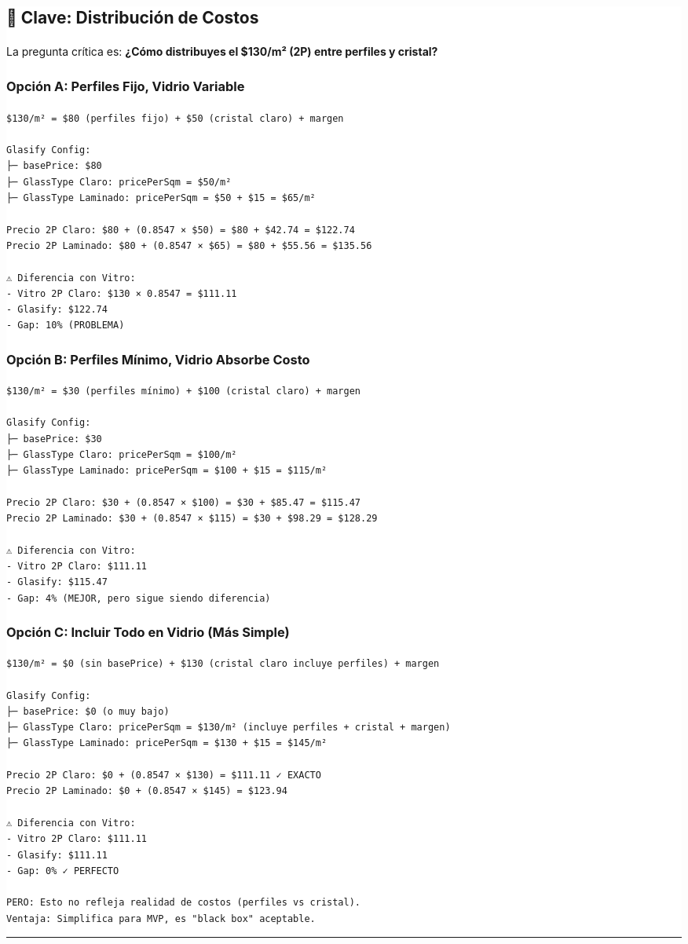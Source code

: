 
## 🎯 Clave: Distribución de Costos

La pregunta crítica es: **¿Cómo distribuyes el $130/m² (2P) entre perfiles y cristal?**

### Opción A: Perfiles Fijo, Vidrio Variable

```
$130/m² = $80 (perfiles fijo) + $50 (cristal claro) + margen

Glasify Config:
├─ basePrice: $80
├─ GlassType Claro: pricePerSqm = $50/m²
├─ GlassType Laminado: pricePerSqm = $50 + $15 = $65/m²

Precio 2P Claro: $80 + (0.8547 × $50) = $80 + $42.74 = $122.74
Precio 2P Laminado: $80 + (0.8547 × $65) = $80 + $55.56 = $135.56

⚠️ Diferencia con Vitro:
- Vitro 2P Claro: $130 × 0.8547 = $111.11
- Glasify: $122.74
- Gap: 10% (PROBLEMA)
```

### Opción B: Perfiles Mínimo, Vidrio Absorbe Costo

```
$130/m² = $30 (perfiles mínimo) + $100 (cristal claro) + margen

Glasify Config:
├─ basePrice: $30
├─ GlassType Claro: pricePerSqm = $100/m²
├─ GlassType Laminado: pricePerSqm = $100 + $15 = $115/m²

Precio 2P Claro: $30 + (0.8547 × $100) = $30 + $85.47 = $115.47
Precio 2P Laminado: $30 + (0.8547 × $115) = $30 + $98.29 = $128.29

⚠️ Diferencia con Vitro:
- Vitro 2P Claro: $111.11
- Glasify: $115.47
- Gap: 4% (MEJOR, pero sigue siendo diferencia)
```

### Opción C: Incluir Todo en Vidrio (Más Simple)

```
$130/m² = $0 (sin basePrice) + $130 (cristal claro incluye perfiles) + margen

Glasify Config:
├─ basePrice: $0 (o muy bajo)
├─ GlassType Claro: pricePerSqm = $130/m² (incluye perfiles + cristal + margen)
├─ GlassType Laminado: pricePerSqm = $130 + $15 = $145/m²

Precio 2P Claro: $0 + (0.8547 × $130) = $111.11 ✓ EXACTO
Precio 2P Laminado: $0 + (0.8547 × $145) = $123.94

⚠️ Diferencia con Vitro:
- Vitro 2P Claro: $111.11
- Glasify: $111.11
- Gap: 0% ✓ PERFECTO

PERO: Esto no refleja realidad de costos (perfiles vs cristal).
Ventaja: Simplifica para MVP, es "black box" aceptable.
```

---
